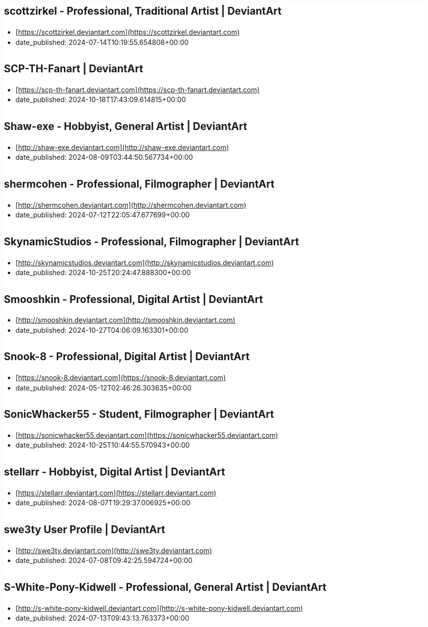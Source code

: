  ## scottzirkel - Professional, Traditional Artist | DeviantArt
 - [https://scottzirkel.deviantart.com](https://scottzirkel.deviantart.com)
 - date_published: 2024-07-14T10:19:55.654808+00:00

 ## SCP-TH-Fanart | DeviantArt
 - [https://scp-th-fanart.deviantart.com](https://scp-th-fanart.deviantart.com)
 - date_published: 2024-10-18T17:43:09.614815+00:00

 ## Shaw-exe - Hobbyist, General Artist | DeviantArt
 - [http://shaw-exe.deviantart.com](http://shaw-exe.deviantart.com)
 - date_published: 2024-08-09T03:44:50.567734+00:00

 ## shermcohen - Professional, Filmographer | DeviantArt
 - [http://shermcohen.deviantart.com](http://shermcohen.deviantart.com)
 - date_published: 2024-07-12T22:05:47.677699+00:00

 ## SkynamicStudios - Professional, Filmographer | DeviantArt
 - [http://skynamicstudios.deviantart.com](http://skynamicstudios.deviantart.com)
 - date_published: 2024-10-25T20:24:47.888300+00:00

 ## Smooshkin - Professional, Digital Artist | DeviantArt
 - [http://smooshkin.deviantart.com](http://smooshkin.deviantart.com)
 - date_published: 2024-10-27T04:06:09.163301+00:00

 ## Snook-8 - Professional, Digital Artist | DeviantArt
 - [https://snook-8.deviantart.com](https://snook-8.deviantart.com)
 - date_published: 2024-05-12T02:46:26.303635+00:00

 ## SonicWhacker55 - Student, Filmographer | DeviantArt
 - [https://sonicwhacker55.deviantart.com](https://sonicwhacker55.deviantart.com)
 - date_published: 2024-10-25T10:44:55.570943+00:00

 ## stellarr - Hobbyist, Digital Artist | DeviantArt
 - [https://stellarr.deviantart.com](https://stellarr.deviantart.com)
 - date_published: 2024-08-07T19:29:37.006925+00:00

 ## swe3ty User Profile | DeviantArt
 - [http://swe3ty.deviantart.com](http://swe3ty.deviantart.com)
 - date_published: 2024-07-08T09:42:25.594724+00:00

 ## S-White-Pony-Kidwell - Professional, General Artist | DeviantArt
 - [http://s-white-pony-kidwell.deviantart.com](http://s-white-pony-kidwell.deviantart.com)
 - date_published: 2024-07-13T09:43:13.763373+00:00
